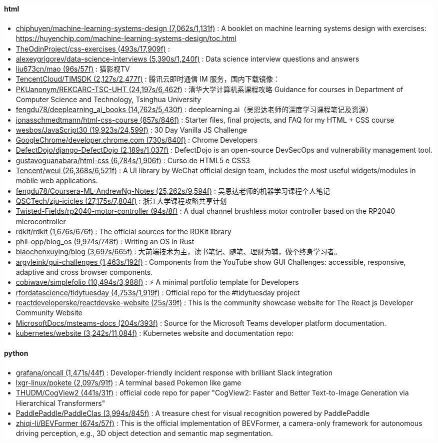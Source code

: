 #### html
* [chiphuyen/machine-learning-systems-design (7,062s/1,131f)](https://github.com/chiphuyen/machine-learning-systems-design) : A booklet on machine learning systems design with exercises: https://huyenchip.com/machine-learning-systems-design/toc.html
* [TheOdinProject/css-exercises (493s/17,909f)](https://github.com/TheOdinProject/css-exercises) : 
* [alexeygrigorev/data-science-interviews (5,390s/1,240f)](https://github.com/alexeygrigorev/data-science-interviews) : Data science interview questions and answers
* [liu673cn/mao (96s/57f)](https://github.com/liu673cn/mao) : 猫影视TV
* [TencentCloud/TIMSDK (2,127s/2,477f)](https://github.com/TencentCloud/TIMSDK) : 腾讯云即时通信 IM 服务，国内下载镜像：
* [PKUanonym/REKCARC-TSC-UHT (24,197s/6,462f)](https://github.com/PKUanonym/REKCARC-TSC-UHT) : 清华大学计算机系课程攻略 Guidance for courses in Department of Computer Science and Technology, Tsinghua University
* [fengdu78/deeplearning_ai_books (14,762s/5,430f)](https://github.com/fengdu78/deeplearning_ai_books) : deeplearning.ai（吴恩达老师的深度学习课程笔记及资源）
* [jonasschmedtmann/html-css-course (857s/846f)](https://github.com/jonasschmedtmann/html-css-course) : Starter files, final projects, and FAQ for my HTML + CSS course
* [wesbos/JavaScript30 (19,923s/24,599f)](https://github.com/wesbos/JavaScript30) : 30 Day Vanilla JS Challenge
* [GoogleChrome/developer.chrome.com (730s/840f)](https://github.com/GoogleChrome/developer.chrome.com) : Chrome Developers
* [DefectDojo/django-DefectDojo (2,189s/1,037f)](https://github.com/DefectDojo/django-DefectDojo) : DefectDojo is an open-source DevSecOps and vulnerability management tool.
* [gustavoguanabara/html-css (6,784s/1,906f)](https://github.com/gustavoguanabara/html-css) : Curso de HTML5 e CSS3
* [Tencent/weui (26,368s/6,521f)](https://github.com/Tencent/weui) : A UI library by WeChat official design team, includes the most useful widgets/modules in mobile web applications.
* [fengdu78/Coursera-ML-AndrewNg-Notes (25,262s/9,594f)](https://github.com/fengdu78/Coursera-ML-AndrewNg-Notes) : 吴恩达老师的机器学习课程个人笔记
* [QSCTech/zju-icicles (27,175s/7,804f)](https://github.com/QSCTech/zju-icicles) : 浙江大学课程攻略共享计划
* [Twisted-Fields/rp2040-motor-controller (94s/8f)](https://github.com/Twisted-Fields/rp2040-motor-controller) : A dual channel brushless motor controller based on the RP2040 microcontroller
* [rdkit/rdkit (1,676s/676f)](https://github.com/rdkit/rdkit) : The official sources for the RDKit library
* [phil-opp/blog_os (9,974s/748f)](https://github.com/phil-opp/blog_os) : Writing an OS in Rust
* [biaochenxuying/blog (3,697s/665f)](https://github.com/biaochenxuying/blog) : 大前端技术为主，读书笔记、随笔、理财为辅，做个终身学习者。
* [argyleink/gui-challenges (1,463s/192f)](https://github.com/argyleink/gui-challenges) : Components from the YouTube show GUI Challenges: accessible, responsive, adaptive and cross browser components.
* [cobiwave/simplefolio (10,494s/3,988f)](https://github.com/cobiwave/simplefolio) : ⚡️ A minimal portfolio template for Developers
* [rfordatascience/tidytuesday (4,753s/1,919f)](https://github.com/rfordatascience/tidytuesday) : Official repo for the #tidytuesday project
* [reactdeveloperske/reactdevske-website (25s/39f)](https://github.com/reactdeveloperske/reactdevske-website) : This is the community showcase website for The React js Developer Community Website
* [MicrosoftDocs/msteams-docs (204s/393f)](https://github.com/MicrosoftDocs/msteams-docs) : Source for the Microsoft Teams developer platform documentation.
* [kubernetes/website (3,242s/11,084f)](https://github.com/kubernetes/website) : Kubernetes website and documentation repo:

#### python
* [grafana/oncall (1,471s/44f)](https://github.com/grafana/oncall) : Developer-friendly incident response with brilliant Slack integration
* [lxgr-linux/pokete (2,097s/91f)](https://github.com/lxgr-linux/pokete) : A terminal based Pokemon like game
* [THUDM/CogView2 (441s/31f)](https://github.com/THUDM/CogView2) : official code repo for paper "CogView2: Faster and Better Text-to-Image Generation via Hierarchical Transformers"
* [PaddlePaddle/PaddleClas (3,994s/845f)](https://github.com/PaddlePaddle/PaddleClas) : A treasure chest for visual recognition powered by PaddlePaddle
* [zhiqi-li/BEVFormer (674s/57f)](https://github.com/zhiqi-li/BEVFormer) : This is the official implementation of BEVFormer, a camera-only framework for autonomous driving perception, e.g., 3D object detection and semantic map segmentation.